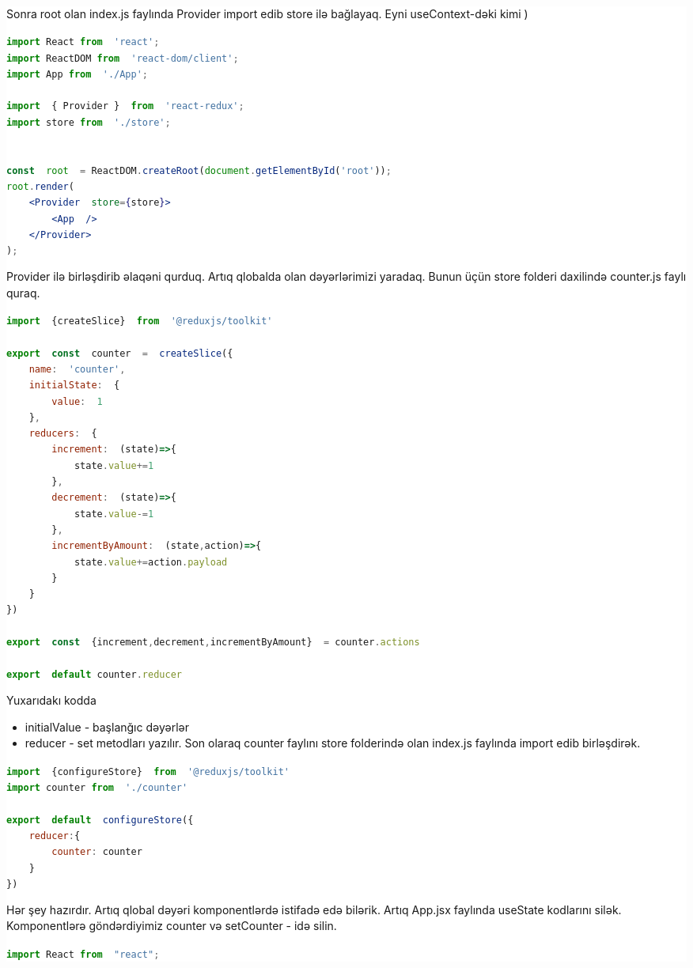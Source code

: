 Sonra root olan index.js faylında Provider import edib store ilə bağlayaq. 
Eyni useContext-dəki kimi )
```jsx
import React from  'react';
import ReactDOM from  'react-dom/client';
import App from  './App';
  
import  { Provider }  from  'react-redux';
import store from  './store';
 
  
const  root  = ReactDOM.createRoot(document.getElementById('root'));
root.render(
	<Provider  store={store}>
		<App  />
	</Provider>
);
```
Provider ilə birləşdirib əlaqəni qurduq. Artıq qlobalda olan dəyərlərimizi yaradaq. Bunun üçün store folderi daxilində counter.js faylı quraq.
```js
import  {createSlice}  from  '@reduxjs/toolkit'
  
export  const  counter  =  createSlice({
	name:  'counter',
	initialState:  {
		value:  1
	},
	reducers:  {
		increment:  (state)=>{
			state.value+=1
		},
		decrement:  (state)=>{
			state.value-=1
		},
		incrementByAmount:  (state,action)=>{
			state.value+=action.payload
		}
	}
})
  
export  const  {increment,decrement,incrementByAmount}  = counter.actions
  
export  default counter.reducer
```
Yuxarıdakı kodda 
- initialValue - başlanğıc dəyərlər
- reducer - set metodları yazılır.
Son olaraq counter faylını store folderində olan index.js faylında import edib birləşdirək.

```js
import  {configureStore}  from  '@reduxjs/toolkit'
import counter from  './counter'
  
export  default  configureStore({
	reducer:{
		counter: counter
	}
})
```
Hər şey hazırdır. Artıq qlobal dəyəri komponentlərdə istifadə edə bilərik.
Artıq App.jsx faylında useState kodlarını silək. Komponentlərə göndərdiyimiz counter və setCounter - idə silin. 
```jsx
import React from  "react";
```
